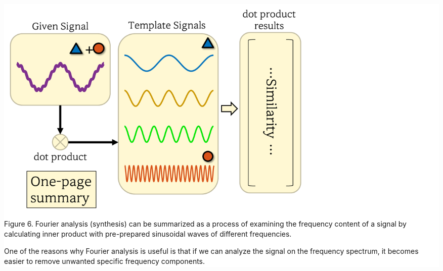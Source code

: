   <img width = "600" src = "https://raw.githubusercontent.com/angeloyeo/angeloyeo.github.io/master/pics/2019-06-23-Fourier_Series/fourier_analysis3_en.png">
  <br>
  Figure 6. Fourier analysis (synthesis) can be summarized as a process of examining the frequency content of a signal by calculating inner product with pre-prepared sinusoidal waves of different frequencies.
</p>

One of the reasons why Fourier analysis is useful is that if we can analyze the signal on the frequency spectrum, it becomes easier to remove unwanted specific frequency components.

<p align = "center">